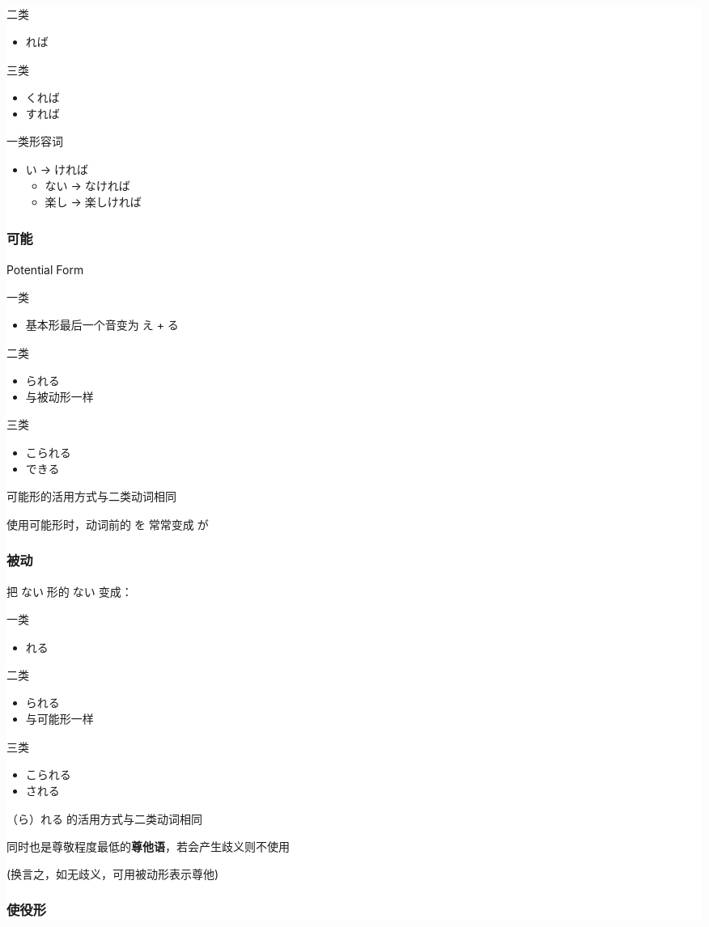 二类

* れば

三类

* くれば
* すれば

一类形容词

* い → ければ
  * ない → なければ
  * 楽し → 楽しければ

### 可能

Potential Form

一类

* 基本形最后一个音变为 え \+ る

二类

* られる
* 与被动形一样

三类

* こられる
* できる

可能形的活用方式与二类动词相同

使用可能形时，动词前的 を 常常变成 が

### 被动

把 ない 形的 ない 变成：

一类

* れる

二类

* られる
* 与可能形一样

三类

* こられる
* される

（ら）れる 的活用方式与二类动词相同

同时也是尊敬程度最低的**尊他语**，若会产生歧义则不使用

(换言之，如无歧义，可用被动形表示尊他)

### 使役形

